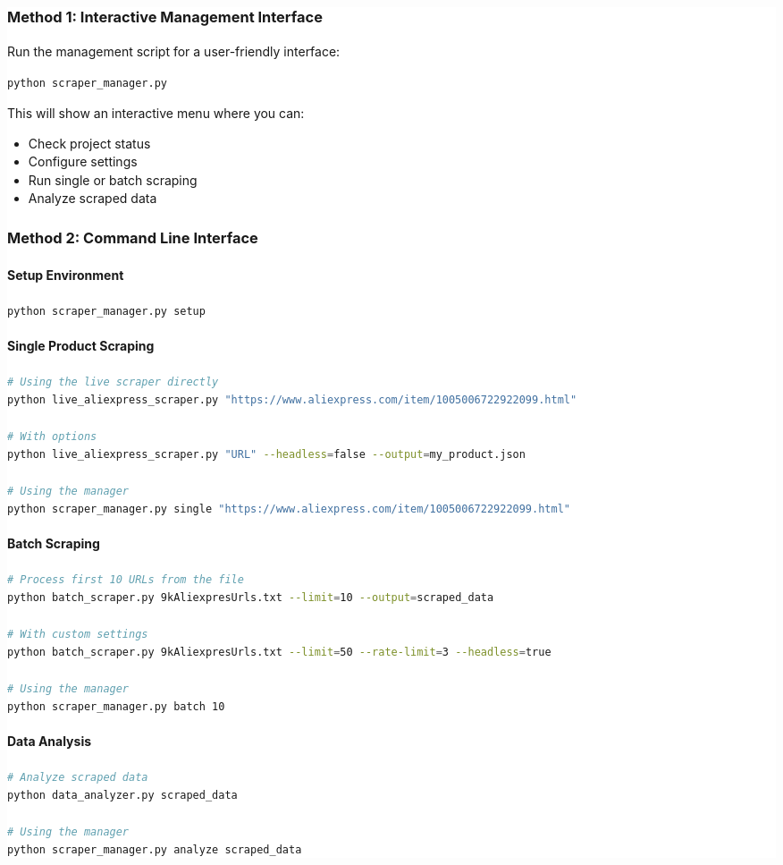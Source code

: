 ### Method 1: Interactive Management Interface

Run the management script for a user-friendly interface:

```bash
python scraper_manager.py
```

This will show an interactive menu where you can:
- Check project status
- Configure settings
- Run single or batch scraping
- Analyze scraped data

### Method 2: Command Line Interface

#### Setup Environment
```bash
python scraper_manager.py setup
```

#### Single Product Scraping
```bash
# Using the live scraper directly
python live_aliexpress_scraper.py "https://www.aliexpress.com/item/1005006722922099.html"

# With options
python live_aliexpress_scraper.py "URL" --headless=false --output=my_product.json

# Using the manager
python scraper_manager.py single "https://www.aliexpress.com/item/1005006722922099.html"
```

#### Batch Scraping
```bash
# Process first 10 URLs from the file
python batch_scraper.py 9kAliexpresUrls.txt --limit=10 --output=scraped_data

# With custom settings
python batch_scraper.py 9kAliexpresUrls.txt --limit=50 --rate-limit=3 --headless=true

# Using the manager
python scraper_manager.py batch 10
```

#### Data Analysis
```bash
# Analyze scraped data
python data_analyzer.py scraped_data

# Using the manager
python scraper_manager.py analyze scraped_data
```
